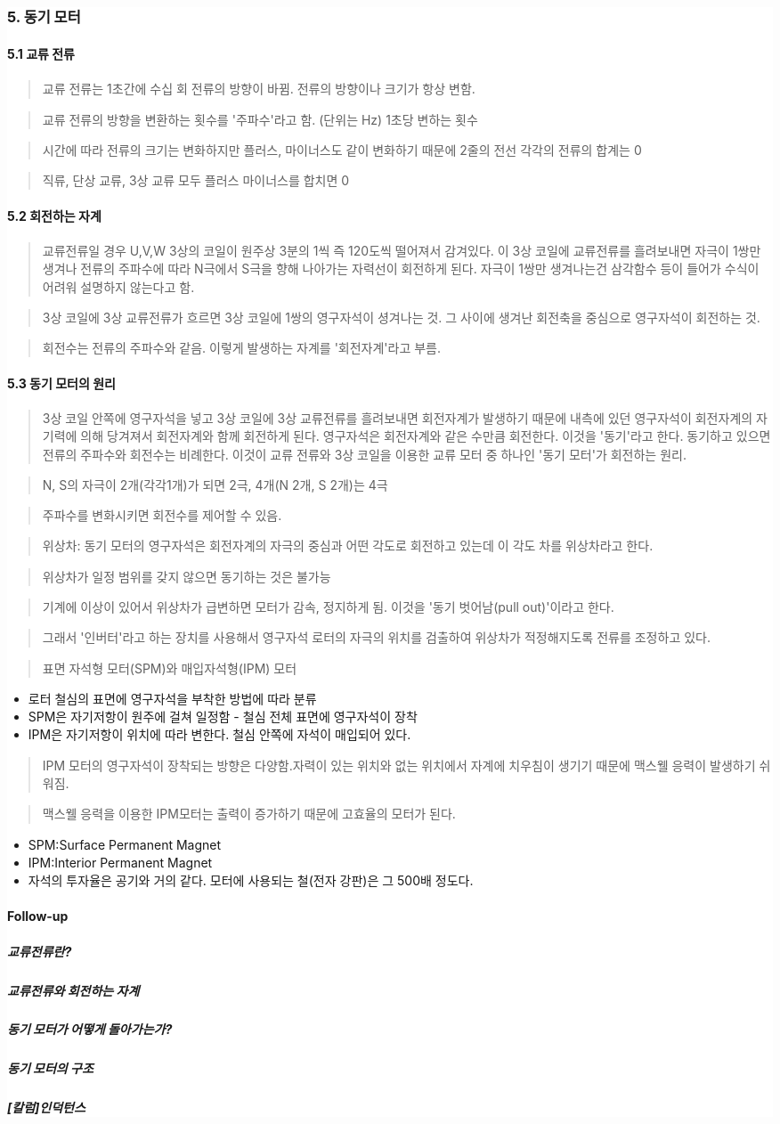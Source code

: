 ### 5. 동기 모터

#### 5.1 교류 전류

> 교류 전류는 1초간에 수십 회 전류의 방향이 바뀜. 전류의 방향이나 크기가 항상 변함.

> 교류 전류의 방향을 변환하는 횟수를 '주파수'라고 함. (단위는 Hz) 1초당 변하는 횟수

> 시간에 따라 전류의 크기는 변화하지만 플러스, 마이너스도 같이 변화하기 때문에 2줄의 전선 각각의 전류의 합계는 0

> 직류, 단상 교류, 3상 교류 모두 플러스 마이너스를 합치면 0

#### 5.2 회전하는 자계

> 교류전류일 경우 U,V,W 3상의 코일이 원주상 3분의 1씩 즉 120도씩 떨어져서 감겨있다. 이 3상 코일에 교류전류를 흘려보내면 자극이 1쌍만 생겨나 전류의 주파수에 따라 N극에서 S극을 향해 나아가는 자력선이 회전하게 된다. 자극이 1쌍만 생겨나는건 삼각함수 등이 들어가 수식이 어려워 설명하지 않는다고 함.

> 3상 코일에 3상 교류전류가 흐르면 3상 코일에 1쌍의 영구자석이 셩겨나는 것. 그 사이에 생겨난 회전축을 중심으로 영구자석이 회전하는 것.

> 회전수는 전류의 주파수와 같음. 이렇게 발생하는 자계를 '회전자계'라고 부름.

#### 5.3 동기 모터의 원리

> 3상 코일 안쪽에 영구자석을 넣고 3상 코일에 3상 교류전류를 흘려보내면 회전자계가 발생하기 때문에 내측에 있던 영구자석이 회전자계의 자기력에 의해 당겨져서 회전자계와 함께 회전하게 된다. 영구자석은 회전자계와 같은 수만큼 회전한다. 이것을 '동기'라고 한다. 동기하고 있으면 전류의 주파수와 회전수는 비례한다. 이것이 교류 전류와 3상 코일을 이용한 교류 모터 중 하나인 '동기 모터'가 회전하는 원리.

> N, S의 자극이 2개(각각1개)가 되면 2극, 4개(N 2개, S 2개)는 4극

> 주파수를 변화시키면 회전수를 제어할 수 있음.

> 위상차: 동기 모터의 영구자석은 회전자계의 자극의 중심과 어떤 각도로 회전하고 있는데 이 각도 차를 위상차라고 한다.

> 위상차가 일정 범위를 갖지 않으면 동기하는 것은 불가능

> 기계에 이상이 있어서 위상차가 급변하면 모터가 감속, 정지하게 됨. 이것을 '동기 벗어남(pull out)'이라고 한다.

> 그래서 '인버터'라고 하는 장치를 사용해서 영구자석 로터의 자극의 위치를 검출하여 위상차가 적정해지도록 전류를 조정하고 있다.

> 표면 자석형 모터(SPM)와 매입자석형(IPM) 모터
- 로터 철심의 표면에 영구자석을 부착한 방법에 따라 분류
- SPM은 자기저항이 원주에 걸쳐 일정함 - 철심 전체 표면에 영구자석이 장착
- IPM은 자기저항이 위치에 따라 변한다. 철심 안쪽에 자석이 매입되어 있다.

> IPM 모터의 영구자석이 장착되는 방향은 다양함.자력이 있는 위치와 없는 위치에서 자계에 치우침이 생기기 때문에 맥스웰 응력이 발생하기 쉬워짐.

> 맥스웰 응력을 이용한 IPM모터는 출력이 증가하기 때문에 고효율의 모터가 된다.

- SPM:Surface Permanent Magnet
- IPM:Interior Permanent Magnet
- 자석의 투자율은 공기와 거의 같다. 모터에 사용되는 철(전자 강판)은 그 500배 정도다.

#### Follow-up
##### 교류전류란?
##### 교류전류와 회전하는 자계
##### 동기 모터가 어떻게 돌아가는가?
##### 동기 모터의 구조
##### [칼럼]인덕턴스
